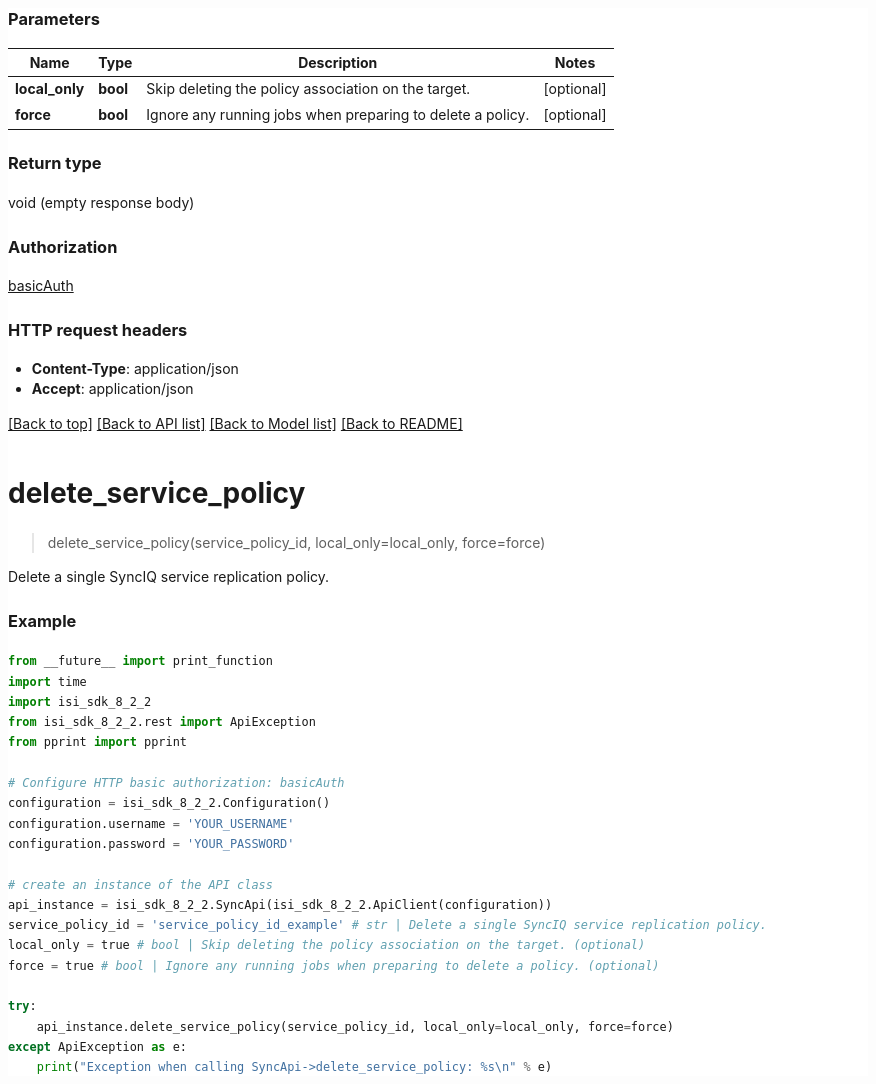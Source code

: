 ### Parameters

Name | Type | Description  | Notes
------------- | ------------- | ------------- | -------------
 **local_only** | **bool**| Skip deleting the policy association on the target. | [optional] 
 **force** | **bool**| Ignore any running jobs when preparing to delete a policy. | [optional] 

### Return type

void (empty response body)

### Authorization

[basicAuth](../README.md#basicAuth)

### HTTP request headers

 - **Content-Type**: application/json
 - **Accept**: application/json

[[Back to top]](#) [[Back to API list]](../README.md#documentation-for-api-endpoints) [[Back to Model list]](../README.md#documentation-for-models) [[Back to README]](../README.md)

# **delete_service_policy**
> delete_service_policy(service_policy_id, local_only=local_only, force=force)



Delete a single SyncIQ service replication policy.

### Example
```python
from __future__ import print_function
import time
import isi_sdk_8_2_2
from isi_sdk_8_2_2.rest import ApiException
from pprint import pprint

# Configure HTTP basic authorization: basicAuth
configuration = isi_sdk_8_2_2.Configuration()
configuration.username = 'YOUR_USERNAME'
configuration.password = 'YOUR_PASSWORD'

# create an instance of the API class
api_instance = isi_sdk_8_2_2.SyncApi(isi_sdk_8_2_2.ApiClient(configuration))
service_policy_id = 'service_policy_id_example' # str | Delete a single SyncIQ service replication policy.
local_only = true # bool | Skip deleting the policy association on the target. (optional)
force = true # bool | Ignore any running jobs when preparing to delete a policy. (optional)

try:
    api_instance.delete_service_policy(service_policy_id, local_only=local_only, force=force)
except ApiException as e:
    print("Exception when calling SyncApi->delete_service_policy: %s\n" % e)
```
